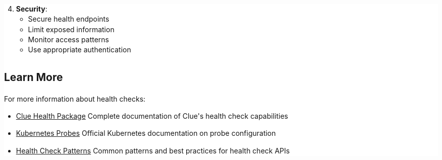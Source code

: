 4. **Security**:
   - Secure health endpoints
   - Limit exposed information
   - Monitor access patterns
   - Use appropriate authentication

## Learn More

For more information about health checks:

- [Clue Health Package](https://pkg.go.dev/goa.design/clue/health)
  Complete documentation of Clue's health check capabilities

- [Kubernetes Probes](https://kubernetes.io/docs/tasks/configure-pod-container/configure-liveness-readiness-startup-probes/)
  Official Kubernetes documentation on probe configuration

- [Health Check Patterns](https://microservices.io/patterns/observability/health-check-api.html)
  Common patterns and best practices for health check APIs 